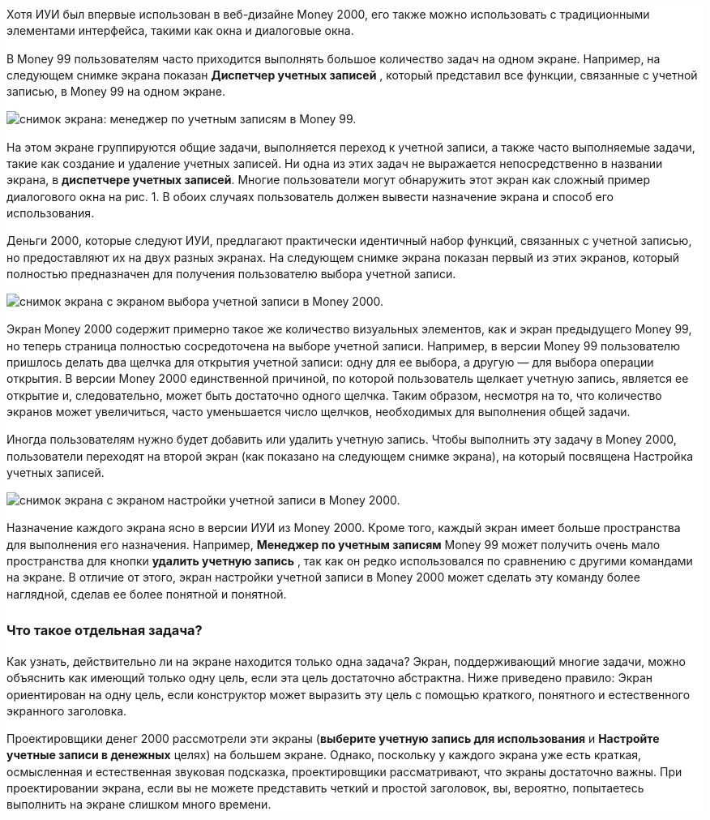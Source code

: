 Хотя ИУИ был впервые использован в веб-дизайне Money 2000, его также можно использовать с традиционными элементами интерфейса, такими как окна и диалоговые окна.

В Money 99 пользователям часто приходится выполнять большое количество задач на одном экране. Например, на следующем снимке экрана показан **Диспетчер учетных записей** , который представил все функции, связанные с учетной записью, в Money 99 на одном экране.

![снимок экрана: менеджер по учетным записям в Money 99.](images/iuiguidelines02.png)

На этом экране группируются общие задачи, выполняется переход к учетной записи, а также часто выполняемые задачи, такие как создание и удаление учетных записей. Ни одна из этих задач не выражается непосредственно в названии экрана, в **диспетчере учетных записей**. Многие пользователи могут обнаружить этот экран как сложный пример диалогового окна на рис. 1. В обоих случаях пользователь должен вывести назначение экрана и способ его использования.

Деньги 2000, которые следуют ИУИ, предлагают практически идентичный набор функций, связанных с учетной записью, но предоставляют их на двух разных экранах. На следующем снимке экрана показан первый из этих экранов, который полностью предназначен для получения пользователю выбора учетной записи.

![снимок экрана с экраном выбора учетной записи в Money 2000.](images/iuiguidelines03.png)

Экран Money 2000 содержит примерно такое же количество визуальных элементов, как и экран предыдущего Money 99, но теперь страница полностью сосредоточена на выборе учетной записи. Например, в версии Money 99 пользователю пришлось делать два щелчка для открытия учетной записи: одну для ее выбора, а другую — для выбора операции открытия. В версии Money 2000 единственной причиной, по которой пользователь щелкает учетную запись, является ее открытие и, следовательно, может быть достаточно одного щелчка. Таким образом, несмотря на то, что количество экранов может увеличиться, часто уменьшается число щелчков, необходимых для выполнения общей задачи.

Иногда пользователям нужно будет добавить или удалить учетную запись. Чтобы выполнить эту задачу в Money 2000, пользователи переходят на второй экран (как показано на следующем снимке экрана), на который посвящена Настройка учетных записей.

![снимок экрана с экраном настройки учетной записи в Money 2000.](images/iuiguidelines04.png)

Назначение каждого экрана ясно в версии ИУИ из Money 2000. Кроме того, каждый экран имеет больше пространства для выполнения его назначения. Например, **Менеджер по учетным записям** Money 99 может получить очень мало пространства для кнопки **удалить учетную запись** , так как он редко использовался по сравнению с другими командами на экране. В отличие от этого, экран настройки учетной записи в Money 2000 может сделать эту команду более наглядной, сделав ее более понятной и понятной.

### <a name="what-is-a-single-task"></a>Что такое отдельная задача?

Как узнать, действительно ли на экране находится только одна задача? Экран, поддерживающий многие задачи, можно объяснить как имеющий только одну цель, если эта цель достаточно абстрактна. Ниже приведено правило: Экран ориентирован на одну цель, если конструктор может выразить эту цель с помощью краткого, понятного и естественного экранного заголовка.

Проектировщики денег 2000 рассмотрели эти экраны (**выберите учетную запись для использования** и **Настройте учетные записи в денежных** целях) на большем экране. Однако, поскольку у каждого экрана уже есть краткая, осмысленная и естественная звуковая подсказка, проектировщики рассматривают, что экраны достаточно важны. При проектировании экрана, если вы не можете представить четкий и простой заголовок, вы, вероятно, попытаетесь выполнить на экране слишком много времени.
